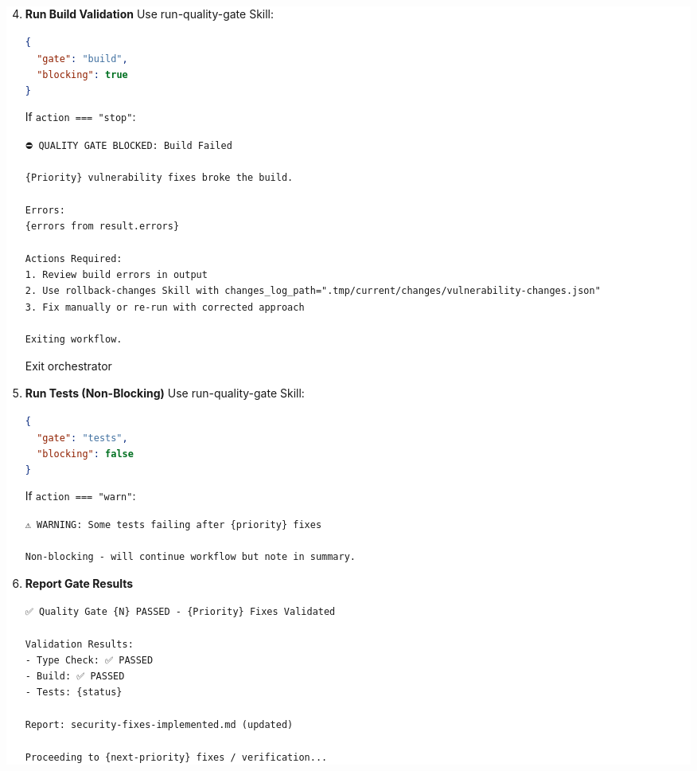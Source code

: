 4. **Run Build Validation**
   Use run-quality-gate Skill:
   ```json
   {
     "gate": "build",
     "blocking": true
   }
   ```

   If `action === "stop"`:
   ```
   ⛔ QUALITY GATE BLOCKED: Build Failed

   {Priority} vulnerability fixes broke the build.

   Errors:
   {errors from result.errors}

   Actions Required:
   1. Review build errors in output
   2. Use rollback-changes Skill with changes_log_path=".tmp/current/changes/vulnerability-changes.json"
   3. Fix manually or re-run with corrected approach

   Exiting workflow.
   ```
   Exit orchestrator

5. **Run Tests (Non-Blocking)**
   Use run-quality-gate Skill:
   ```json
   {
     "gate": "tests",
     "blocking": false
   }
   ```

   If `action === "warn"`:
   ```
   ⚠️ WARNING: Some tests failing after {priority} fixes

   Non-blocking - will continue workflow but note in summary.
   ```

6. **Report Gate Results**
   ```
   ✅ Quality Gate {N} PASSED - {Priority} Fixes Validated

   Validation Results:
   - Type Check: ✅ PASSED
   - Build: ✅ PASSED
   - Tests: {status}

   Report: security-fixes-implemented.md (updated)

   Proceeding to {next-priority} fixes / verification...
   ```
